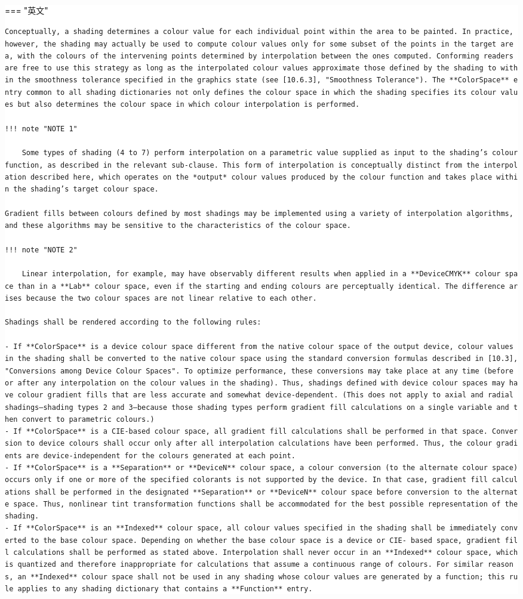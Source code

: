=== "英文"

    Conceptually, a shading determines a colour value for each individual point within the area to be painted. In practice, however, the shading may actually be used to compute colour values only for some subset of the points in the target area, with the colours of the intervening points determined by interpolation between the ones computed. Conforming readers are free to use this strategy as long as the interpolated colour values approximate those defined by the shading to within the smoothness tolerance specified in the graphics state (see [10.6.3], "Smoothness Tolerance"). The **ColorSpace** entry common to all shading dictionaries not only defines the colour space in which the shading specifies its colour values but also determines the colour space in which colour interpolation is performed.
    
    !!! note "NOTE 1"
    
        Some types of shading (4 to 7) perform interpolation on a parametric value supplied as input to the shading’s colour function, as described in the relevant sub-clause. This form of interpolation is conceptually distinct from the interpolation described here, which operates on the *output* colour values produced by the colour function and takes place within the shading’s target colour space.
    
    Gradient fills between colours defined by most shadings may be implemented using a variety of interpolation algorithms, and these algorithms may be sensitive to the characteristics of the colour space.
    
    !!! note "NOTE 2"
    
        Linear interpolation, for example, may have observably different results when applied in a **DeviceCMYK** colour space than in a **Lab** colour space, even if the starting and ending colours are perceptually identical. The difference arises because the two colour spaces are not linear relative to each other.
    
    Shadings shall be rendered according to the following rules:
    
    - If **ColorSpace** is a device colour space different from the native colour space of the output device, colour values in the shading shall be converted to the native colour space using the standard conversion formulas described in [10.3], "Conversions among Device Colour Spaces". To optimize performance, these conversions may take place at any time (before or after any interpolation on the colour values in the shading). Thus, shadings defined with device colour spaces may have colour gradient fills that are less accurate and somewhat device-dependent. (This does not apply to axial and radial shadings—shading types 2 and 3—because those shading types perform gradient fill calculations on a single variable and then convert to parametric colours.)
    - If **ColorSpace** is a CIE-based colour space, all gradient fill calculations shall be performed in that space. Conversion to device colours shall occur only after all interpolation calculations have been performed. Thus, the colour gradients are device-independent for the colours generated at each point.
    - If **ColorSpace** is a **Separation** or **DeviceN** colour space, a colour conversion (to the alternate colour space) occurs only if one or more of the specified colorants is not supported by the device. In that case, gradient fill calculations shall be performed in the designated **Separation** or **DeviceN** colour space before conversion to the alternate space. Thus, nonlinear tint transformation functions shall be accommodated for the best possible representation of the shading.
    - If **ColorSpace** is an **Indexed** colour space, all colour values specified in the shading shall be immediately converted to the base colour space. Depending on whether the base colour space is a device or CIE- based space, gradient fill calculations shall be performed as stated above. Interpolation shall never occur in an **Indexed** colour space, which is quantized and therefore inappropriate for calculations that assume a continuous range of colours. For similar reasons, an **Indexed** colour space shall not be used in any shading whose colour values are generated by a function; this rule applies to any shading dictionary that contains a **Function** entry.
